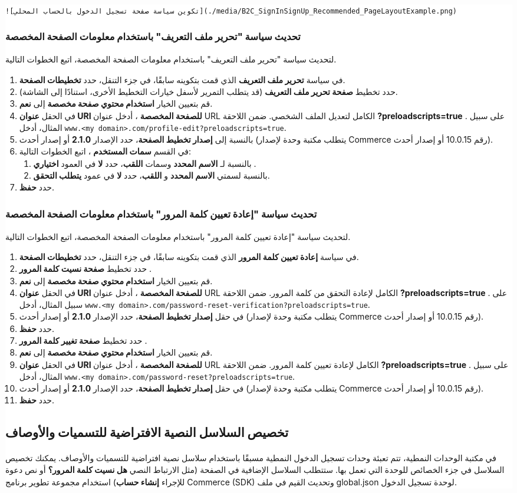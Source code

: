     ![تكوين سياسة صفحة تسجيل الدخول بالحساب المحلي](./media/B2C_SignInSignUp_Recommended_PageLayoutExample.png)

### <a name="update-the-profile-editing-policy-with-custom-page-information"></a>تحديث سياسة "تحرير ملف التعريف" باستخدام معلومات الصفحة المخصصة

لتحديث سياسة "تحرير ملف التعريف" باستخدام معلومات الصفحة المخصصة، اتبع الخطوات التالية.

1. في سياسة **تحرير ملف التعريف** الذي قمت بتكوينه سابقًا، في جزء التنقل، حدد **تخطيطات الصفحة**.
1. حدد تخطيط **صفحة تحرير ملف التعريف** (قد يتطلب التمرير لأسفل خيارات التخطيط الأخرى، استنادًا إلى الشاشة).
1. قم بتعيين الخيار **استخدام محتوي صفحة مخصصة** إلى **نعم**.
1. في الحقل **عنوان URI للصفحة المخصصة** ، أدخل عنوان URL الكامل لتعديل الملف الشخصي. ضمن اللاحقة **?preloadscripts=true** . على سبيل المثال، أدخل ``www.<my domain>.com/profile-edit?preloadscripts=true``.
1. بالنسبة إلى **إصدار تخطيط الصفحة**، حدد الإصدار **2.1.0** أو إصدار أحدث (يتطلب مكتبة وحدة لإصدار Commerce رقم 10.0.15 أو إصدار أحدث).
1. في القسم **سمات المستخدم** ، اتبع الخطوات التالية:
    1. بالنسبة لـ **الاسم المحدد** وسمات **اللقب**، حدد **لا** في العمود **اختياري** .
    1. بالنسبة لسمتي **الاسم المحدد** و **اللقب**، حدد **لا** في عمود **يتطلب التحقق**.
1. حدد **حفظ**.

### <a name="update-the-password-reset-policy-with-custom-page-information"></a>تحديث سياسة "إعادة تعيين كلمة المرور" باستخدام معلومات الصفحة المخصصة

لتحديث سياسة "إعادة تعيين كلمة المرور" باستخدام معلومات الصفحة المخصصة، اتبع الخطوات التالية.

1. في سياسة **إعادة تعيين كلمة المرور** الذي قمت بتكوينه سابقًا، في جزء التنقل، حدد **تخطيطات الصفحة**.
1. حدد تخطيط **صفحة نسيت كلمة المرور** .
1. قم بتعيين الخيار **استخدام محتوي صفحة مخصصة** إلى **نعم**.
1. في الحقل **عنوان URI للصفحة المخصصة** ، أدخل عنوان URL الكامل لإعادة التحقق من كلمة المرور. ضمن اللاحقة **?preloadscripts=true** . على سبيل المثال، أدخل ``www.<my domain>.com/password-reset-verification?preloadscripts=true``.
1. في حقل **إصدار تخطيط الصفحة**، حدد الإصدار **2.1.0** أو إصدار أحدث (يتطلب مكتبة وحدة لإصدار Commerce رقم 10.0.15 أو إصدار أحدث).
2. حدد **حفظ**.
3. حدد تخطيط **صفحة تغيير كلمة المرور** .
4. قم بتعيين الخيار **استخدام محتوي صفحة مخصصة** إلى **نعم**.
5. في الحقل **عنوان URI للصفحة المخصصة** ، أدخل عنوان URL الكامل لإعادة تعيين كلمة المرور. ضمن اللاحقة **?preloadscripts=true** . على سبيل المثال، أدخل ``www.<my domain>.com/password-reset?preloadscripts=true``.
6. في حقل **إصدار تخطيط الصفحة**، حدد الإصدار **2.1.0** أو إصدار أحدث (يتطلب مكتبة وحدة لإصدار Commerce رقم 10.0.15 أو إصدار أحدث).
7. حدد **حفظ**.

## <a name="customize-default-text-strings-for-labels-and-descriptions"></a>تخصيص السلاسل النصية الافتراضية للتسميات والأوصاف

في مكتبة الوحدات النمطية، تتم تعبئة وحدات تسجيل الدخول النمطية مسبقًا باستخدام سلاسل نصية افتراضية للتسميات والأوصاف. يمكنك تخصيص السلاسل في جزء الخصائص للوحدة التي تعمل بها. ستتطلب السلاسل الإضافية في الصفحة (مثل الارتباط النصي **هل نسيت كلمة المرور؟** أو نص دعوة للإجراء **إنشاء حساب**) استخدام مجموعة تطوير برنامج Commerce (SDK) وتحديث القيم في ملف global.json لوحدة تسجيل الدخول.
